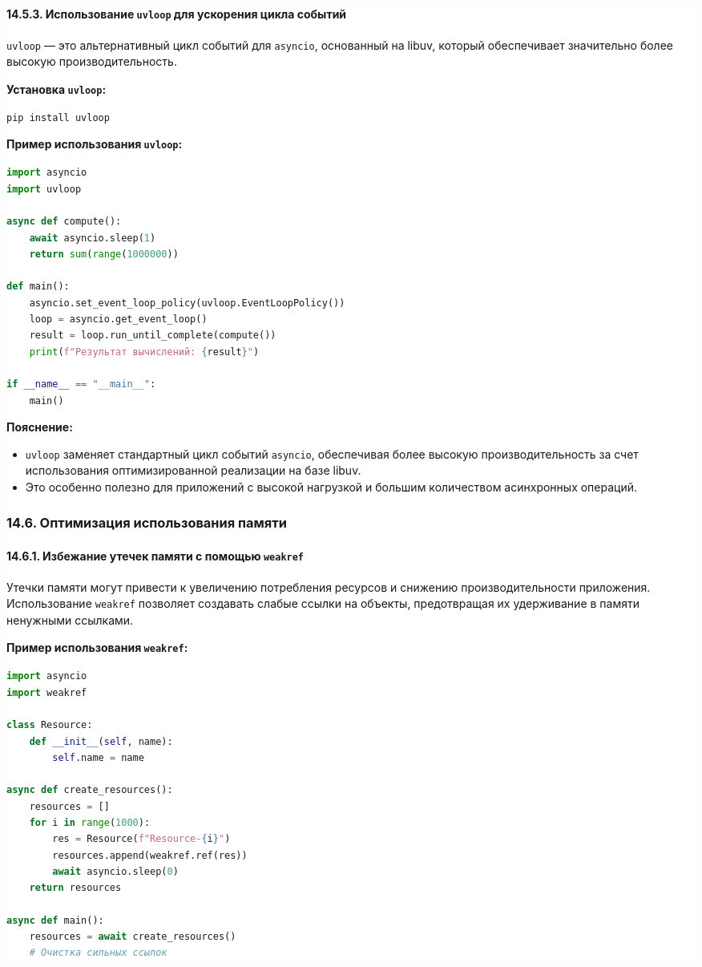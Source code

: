 #### **14.5.3. Использование `uvloop` для ускорения цикла событий**

`uvloop` — это альтернативный цикл событий для `asyncio`, основанный на libuv, который обеспечивает значительно более высокую производительность.

**Установка `uvloop`:**

```bash
pip install uvloop
```

**Пример использования `uvloop`:**

```python
import asyncio
import uvloop

async def compute():
    await asyncio.sleep(1)
    return sum(range(1000000))

def main():
    asyncio.set_event_loop_policy(uvloop.EventLoopPolicy())
    loop = asyncio.get_event_loop()
    result = loop.run_until_complete(compute())
    print(f"Результат вычислений: {result}")

if __name__ == "__main__":
    main()
```

**Пояснение:**
- `uvloop` заменяет стандартный цикл событий `asyncio`, обеспечивая более высокую производительность за счет использования оптимизированной реализации на базе libuv.
- Это особенно полезно для приложений с высокой нагрузкой и большим количеством асинхронных операций.

### **14.6. Оптимизация использования памяти**

#### **14.6.1. Избежание утечек памяти с помощью `weakref`**

Утечки памяти могут привести к увеличению потребления ресурсов и снижению производительности приложения. Использование `weakref` позволяет создавать слабые ссылки на объекты, предотвращая их удерживание в памяти ненужными ссылками.

**Пример использования `weakref`:**

```python
import asyncio
import weakref

class Resource:
    def __init__(self, name):
        self.name = name

async def create_resources():
    resources = []
    for i in range(1000):
        res = Resource(f"Resource-{i}")
        resources.append(weakref.ref(res))
        await asyncio.sleep(0)
    return resources

async def main():
    resources = await create_resources()
    # Очистка сильных ссылок
```